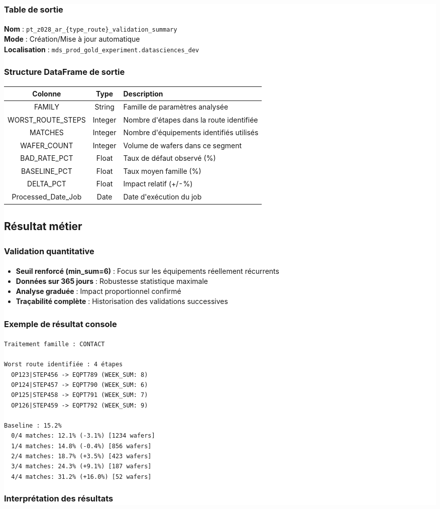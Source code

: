 ### Table de sortie
**Nom** : `pt_z028_ar_{type_route}_validation_summary`  
**Mode** : Création/Mise à jour automatique  
**Localisation** : `mds_prod_gold_experiment.datasciences_dev`

### Structure DataFrame de sortie
| Colonne | Type | Description |
|:-------:|:----:|:------------|
| FAMILY | String | Famille de paramètres analysée |
| WORST_ROUTE_STEPS | Integer | Nombre d'étapes dans la route identifiée |
| MATCHES | Integer | Nombre d'équipements identifiés utilisés |
| WAFER_COUNT | Integer | Volume de wafers dans ce segment |
| BAD_RATE_PCT | Float | Taux de défaut observé (%) |
| BASELINE_PCT | Float | Taux moyen famille (%) |
| DELTA_PCT | Float | Impact relatif (+/-%) |
| Processed_Date_Job | Date | Date d'exécution du job |

## Résultat métier

### Validation quantitative
- **Seuil renforcé (min_sum=6)** : Focus sur les équipements réellement récurrents
- **Données sur 365 jours** : Robustesse statistique maximale
- **Analyse graduée** : Impact proportionnel confirmé
- **Traçabilité complète** : Historisation des validations successives

### Exemple de résultat console
```
Traitement famille : CONTACT

Worst route identifiée : 4 étapes
  OP123|STEP456 -> EQPT789 (WEEK_SUM: 8)
  OP124|STEP457 -> EQPT790 (WEEK_SUM: 6)
  OP125|STEP458 -> EQPT791 (WEEK_SUM: 7)
  OP126|STEP459 -> EQPT792 (WEEK_SUM: 9)

Baseline : 15.2%
  0/4 matches: 12.1% (-3.1%) [1234 wafers]
  1/4 matches: 14.8% (-0.4%) [856 wafers]
  2/4 matches: 18.7% (+3.5%) [423 wafers]
  3/4 matches: 24.3% (+9.1%) [187 wafers]
  4/4 matches: 31.2% (+16.0%) [52 wafers]
```

### Interprétation des résultats
